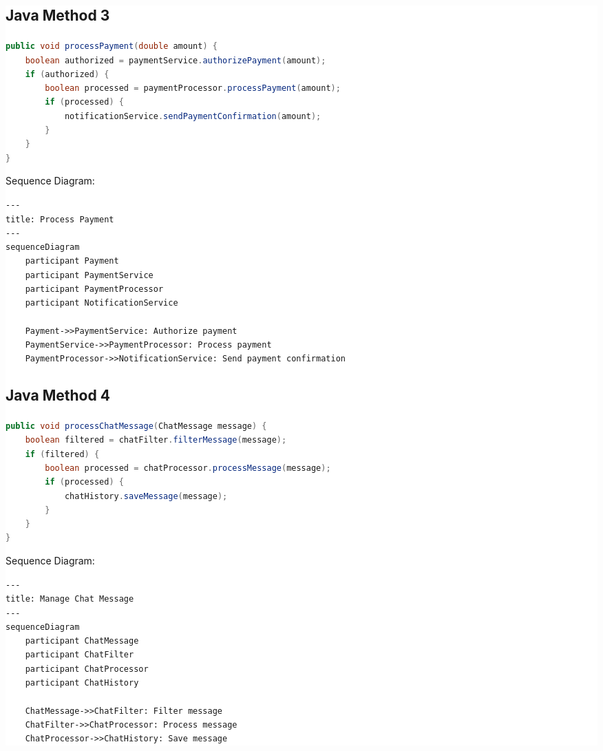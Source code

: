 ## Java Method 3

```java
public void processPayment(double amount) {
    boolean authorized = paymentService.authorizePayment(amount);
    if (authorized) {
        boolean processed = paymentProcessor.processPayment(amount);
        if (processed) {
            notificationService.sendPaymentConfirmation(amount);
        }
    }
}
```

Sequence Diagram:

```mermaid
---
title: Process Payment
---
sequenceDiagram
    participant Payment
    participant PaymentService
    participant PaymentProcessor
    participant NotificationService
    
    Payment->>PaymentService: Authorize payment
    PaymentService->>PaymentProcessor: Process payment
    PaymentProcessor->>NotificationService: Send payment confirmation
```

## Java Method 4

```java
public void processChatMessage(ChatMessage message) {
    boolean filtered = chatFilter.filterMessage(message);
    if (filtered) {
        boolean processed = chatProcessor.processMessage(message);
        if (processed) {
            chatHistory.saveMessage(message);
        }
    }
}
```

Sequence Diagram:

```mermaid
---
title: Manage Chat Message
---
sequenceDiagram
    participant ChatMessage
    participant ChatFilter
    participant ChatProcessor
    participant ChatHistory
    
    ChatMessage->>ChatFilter: Filter message
    ChatFilter->>ChatProcessor: Process message
    ChatProcessor->>ChatHistory: Save message
```

